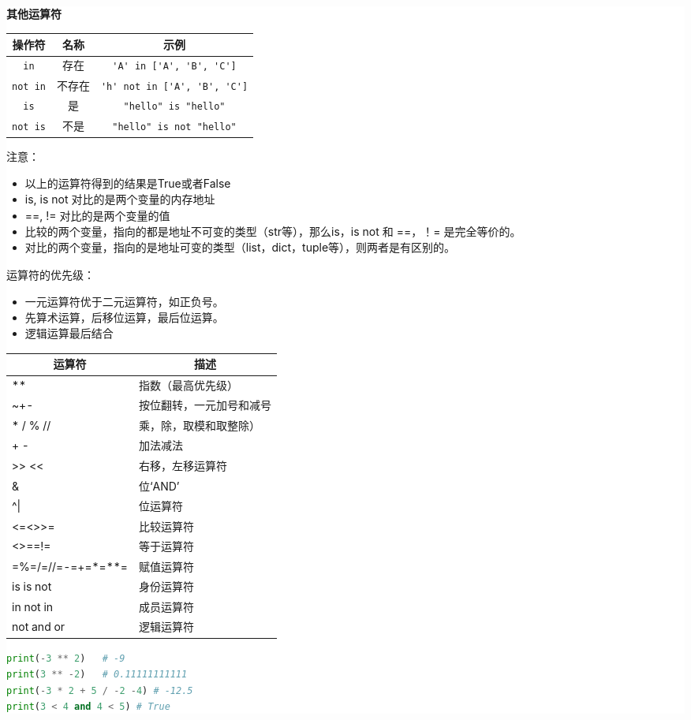 
<b>其他运算符</b>

操作符 | 名称 | 示例
:---:|:---:|:---:
`in`|存在| `'A' in ['A', 'B', 'C']`
`not in`|不存在|`'h' not in ['A', 'B', 'C']`
`is`|是| `"hello" is "hello"`
`not is`|不是|`"hello" is not "hello"`

注意：
- 以上的运算符得到的结果是True或者False
- is, is not 对比的是两个变量的内存地址
- ==, != 对比的是两个变量的值
- 比较的两个变量，指向的都是地址不可变的类型（str等），那么is，is not 和 ==，！= 是完全等价的。
- 对比的两个变量，指向的是地址可变的类型（list，dict，tuple等），则两者是有区别的。

运算符的优先级：
- 一元运算符优于二元运算符，如正负号。
- 先算术运算，后移位运算，最后位运算。
- 逻辑运算最后结合

| 运算符 | 描述 |
|-----|-----|
| ** | 指数（最高优先级）   |
| ~+- | 按位翻转，一元加号和减号 |
| * / % // | 乘，除，取模和取整除）   |
| + - | 加法减法 |
| >> << | 右移，左移运算符 |
|&| 位‘AND’|
| ^\| | 位运算符  |
| <=<>>=| 比较运算符 |
| <>==!= | 等于运算符  |
| =%=/=//=-=+=*=**= | 赋值运算符 |
| is is not | 身份运算符   |
| in not in | 成员运算符 |
| not and or | 逻辑运算符   |


```python
print(-3 ** 2)   # -9
print(3 ** -2)   # 0.11111111111
print(-3 * 2 + 5 / -2 -4) # -12.5
print(3 < 4 and 4 < 5) # True
```
